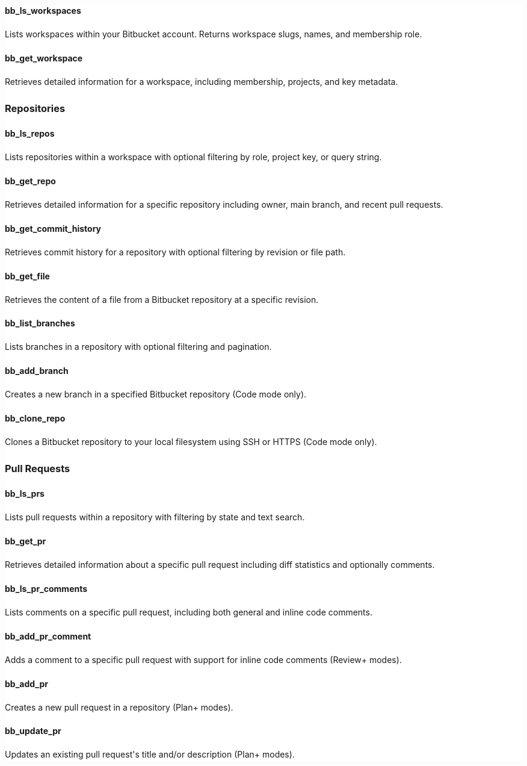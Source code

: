 #### bb_ls_workspaces
Lists workspaces within your Bitbucket account. Returns workspace slugs, names, and membership role.

#### bb_get_workspace
Retrieves detailed information for a workspace, including membership, projects, and key metadata.

### Repositories

#### bb_ls_repos
Lists repositories within a workspace with optional filtering by role, project key, or query string.

#### bb_get_repo
Retrieves detailed information for a specific repository including owner, main branch, and recent pull requests.

#### bb_get_commit_history
Retrieves commit history for a repository with optional filtering by revision or file path.

#### bb_get_file
Retrieves the content of a file from a Bitbucket repository at a specific revision.

#### bb_list_branches
Lists branches in a repository with optional filtering and pagination.

#### bb_add_branch
Creates a new branch in a specified Bitbucket repository (Code mode only).

#### bb_clone_repo
Clones a Bitbucket repository to your local filesystem using SSH or HTTPS (Code mode only).

### Pull Requests

#### bb_ls_prs
Lists pull requests within a repository with filtering by state and text search.

#### bb_get_pr
Retrieves detailed information about a specific pull request including diff statistics and optionally comments.

#### bb_ls_pr_comments
Lists comments on a specific pull request, including both general and inline code comments.

#### bb_add_pr_comment
Adds a comment to a specific pull request with support for inline code comments (Review+ modes).

#### bb_add_pr
Creates a new pull request in a repository (Plan+ modes).

#### bb_update_pr
Updates an existing pull request's title and/or description (Plan+ modes).
